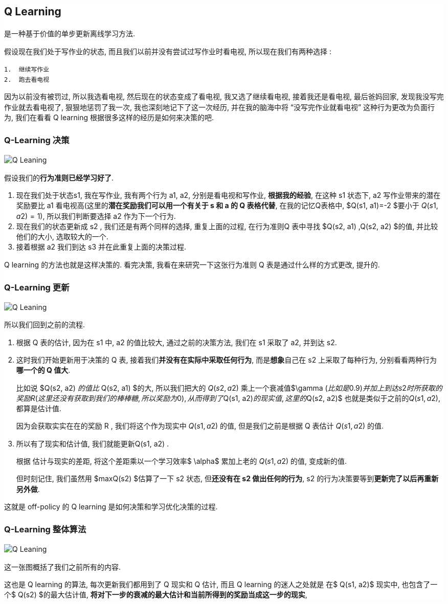 ## Q Learning

是一种基于价值的单步更新离线学习方法.

假设现在我们处于写作业的状态, 而且我们以前并没有尝试过写作业时看电视, 所以现在我们有两种选择 :

 	1.  继续写作业
 	2.  跑去看电视

因为以前没有被罚过, 所以我选看电视, 然后现在的状态变成了看电视, 我又选了继续看电视, 接着我还是看电视, 最后爸妈回家, 发现我没写完作业就去看电视了, 狠狠地惩罚了我一次, 我也深刻地记下了这一次经历, 并在我的脑海中将 “没写完作业就看电视” 这种行为更改为负面行为, 我们在看看 Q learning 根据很多这样的经历是如何来决策的吧.

### Q-Learning 决策

![Q Leaning](https://morvanzhou.github.io/static/results/ML-intro/q2.png)

假设我们的**行为准则已经学习好了**.

1. 现在我们处于状态s1, 我在写作业, 我有两个行为 a1, a2, 分别是看电视和写作业, **根据我的经验**, 在这种 s1 状态下, a2 写作业带来的潜在奖励要比 a1 看电视高(这里的**潜在奖励我们可以用一个有关于 s 和 a 的 Q 表格代替**, 在我的记忆Q表格中, $Q(s1, a1)=-2 $要小于 $Q(s1, a2)=1$), 所以我们判断要选择 a2 作为下一个行为.
2. 现在我们的状态更新成 s2 , 我们还是有两个同样的选择, 重复上面的过程, 在行为准则Q 表中寻找 $Q(s2, a1) ,Q(s2, a2) $的值, 并比较他们的大小, 选取较大的一个.
3. 接着根据 a2 我们到达 s3 并在此重复上面的决策过程.

Q learning 的方法也就是这样决策的. 看完决策, 我看在来研究一下这张行为准则 Q 表是通过什么样的方式更改, 提升的.

### Q-Learning 更新

![Q Leaning](https://morvanzhou.github.io/static/results/ML-intro/q3.png)

所以我们回到之前的流程.

1. 根据 Q 表的估计, 因为在 s1 中, a2 的值比较大, 通过之前的决策方法, 我们在 s1 采取了 a2, 并到达 s2.

2. 这时我们开始更新用于决策的 Q 表, 接着我们**并没有在实际中采取任何行为**, 而是**想象**自己在 s2 上采取了每种行为, 分别看看两种行为**哪一个的 Q 值大**.

   比如说 $Q(s2, a2) $的值比$ Q(s2, a1) $的大, 所以我们把大的 $Q(s2, a2)$ 乘上一个衰减值$\gamma $(比如是0.9) 并加上到达s2时所获取的奖励 R (这里还没有获取到我们的棒棒糖, 所以奖励为 0), 从而得到了$Q(s1, a2)$的现实值, 这里的$Q(s2, a2)$ 也就是类似于之前的$Q(s1, a2)$, 都算是估计值.

   因为会获取实实在在的奖励 R , 我们将这个作为现实中 $Q(s1, a2)$ 的值, 但是我们之前是根据 Q 表估计 $Q(s1, a2)$ 的值.

3. 所以有了现实和估计值, 我们就能更新Q(s1, a2) .

   根据 估计与现实的差距, 将这个差距乘以一个学习效率$ \alpha$ 累加上老的 $Q(s1, a2)$ 的值, 变成新的值.

   但时刻记住, 我们虽然用 $maxQ(s2) $估算了一下 s2 状态, 但**还没有在 s2 做出任何的行为**, s2 的行为决策要等到**更新完了以后再重新另外做**.

这就是 off-policy 的 Q learning 是如何决策和学习优化决策的过程.

### Q-Learning 整体算法

![Q Leaning](https://morvanzhou.github.io/static/results/ML-intro/q4.png)

这一张图概括了我们之前所有的内容.

这也是 Q learning 的算法, 每次更新我们都用到了 Q 现实和 Q 估计, 而且 Q learning 的迷人之处就是 在$ Q(s1, a2)$ 现实中, 也包含了一个$ Q(s2) $的最大估计值, **将对下一步的衰减的最大估计和当前所得到的奖励当成这一步的现实**,
